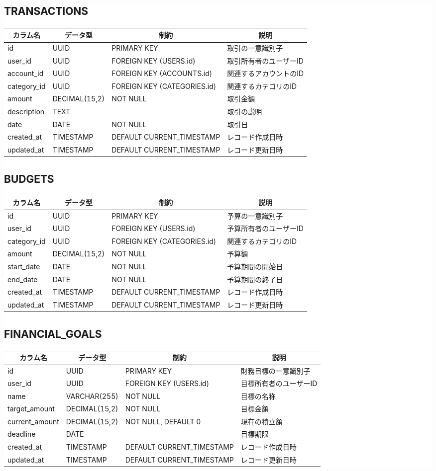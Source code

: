 ## TRANSACTIONS

| カラム名 | データ型 | 制約 | 説明 |
|----------|----------|------|------|
| id | UUID | PRIMARY KEY | 取引の一意識別子 |
| user_id | UUID | FOREIGN KEY (USERS.id) | 取引所有者のユーザーID |
| account_id | UUID | FOREIGN KEY (ACCOUNTS.id) | 関連するアカウントのID |
| category_id | UUID | FOREIGN KEY (CATEGORIES.id) | 関連するカテゴリのID |
| amount | DECIMAL(15,2) | NOT NULL | 取引金額 |
| description | TEXT | | 取引の説明 |
| date | DATE | NOT NULL | 取引日 |
| created_at | TIMESTAMP | DEFAULT CURRENT_TIMESTAMP | レコード作成日時 |
| updated_at | TIMESTAMP | DEFAULT CURRENT_TIMESTAMP | レコード更新日時 |

## BUDGETS

| カラム名 | データ型 | 制約 | 説明 |
|----------|----------|------|------|
| id | UUID | PRIMARY KEY | 予算の一意識別子 |
| user_id | UUID | FOREIGN KEY (USERS.id) | 予算所有者のユーザーID |
| category_id | UUID | FOREIGN KEY (CATEGORIES.id) | 関連するカテゴリのID |
| amount | DECIMAL(15,2) | NOT NULL | 予算額 |
| start_date | DATE | NOT NULL | 予算期間の開始日 |
| end_date | DATE | NOT NULL | 予算期間の終了日 |
| created_at | TIMESTAMP | DEFAULT CURRENT_TIMESTAMP | レコード作成日時 |
| updated_at | TIMESTAMP | DEFAULT CURRENT_TIMESTAMP | レコード更新日時 |

## FINANCIAL_GOALS

| カラム名 | データ型 | 制約 | 説明 |
|----------|----------|------|------|
| id | UUID | PRIMARY KEY | 財務目標の一意識別子 |
| user_id | UUID | FOREIGN KEY (USERS.id) | 目標所有者のユーザーID |
| name | VARCHAR(255) | NOT NULL | 目標の名称 |
| target_amount | DECIMAL(15,2) | NOT NULL | 目標金額 |
| current_amount | DECIMAL(15,2) | NOT NULL, DEFAULT 0 | 現在の積立額 |
| deadline | DATE | | 目標期限 |
| created_at | TIMESTAMP | DEFAULT CURRENT_TIMESTAMP | レコード作成日時 |
| updated_at | TIMESTAMP | DEFAULT CURRENT_TIMESTAMP | レコード更新日時 |

